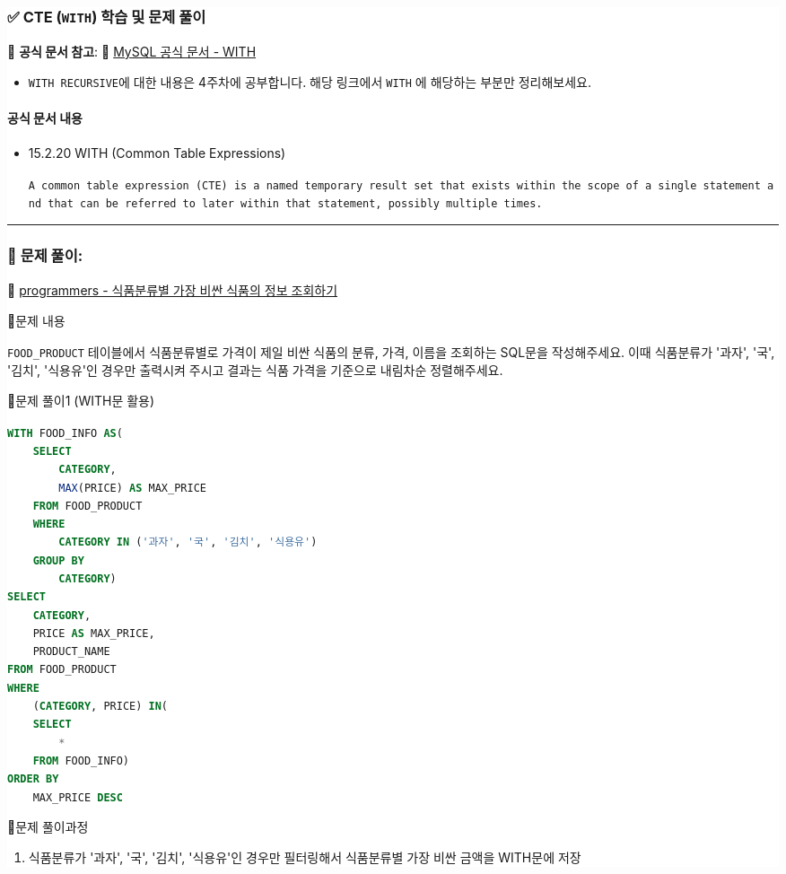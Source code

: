 
### **✅ CTE (`WITH`) 학습 및 문제 풀이**

📖 **공식 문서 참고**: 🔗 [MySQL 공식 문서 - WITH](https://dev.mysql.com/doc/refman/8.0/en/with.html) 

* `WITH RECURSIVE`에 대한 내용은 4주차에 공부합니다. 해당 링크에서 `WITH` 에 해당하는 부분만 정리해보세요.

#### 공식 문서 내용

- 15.2.20 WITH (Common Table Expressions)
    
    ```
    A common table expression (CTE) is a named temporary result set that exists within the scope of a single statement and that can be referred to later within that statement, possibly multiple times.
    ```
---

### 📝 **문제 풀이**:  

🔗 [programmers - 식품분류별 가장 비싼 식품의 정보 조회하기](https://school.programmers.co.kr/learn/courses/30/lessons/131116)

📍문제 내용

`FOOD_PRODUCT` 테이블에서 식품분류별로 가격이 제일 비싼 식품의 분류, 가격, 이름을 조회하는 SQL문을 작성해주세요. 이때 식품분류가 '과자', '국', '김치', '식용유'인 경우만 출력시켜 주시고 결과는 식품 가격을 기준으로 내림차순 정렬해주세요.

📍문제 풀이1 (WITH문 활용)

```SQL
WITH FOOD_INFO AS(
    SELECT
        CATEGORY,
        MAX(PRICE) AS MAX_PRICE
    FROM FOOD_PRODUCT
    WHERE
        CATEGORY IN ('과자', '국', '김치', '식용유')
    GROUP BY
        CATEGORY)
SELECT
    CATEGORY,
    PRICE AS MAX_PRICE,
    PRODUCT_NAME
FROM FOOD_PRODUCT
WHERE
    (CATEGORY, PRICE) IN(
    SELECT
        *
    FROM FOOD_INFO)
ORDER BY
    MAX_PRICE DESC
```
📍문제 풀이과정

1. 식품분류가 '과자', '국', '김치', '식용유'인 경우만 필터링해서 식품분류별 가장 비싼 금액을 WITH문에 저장
